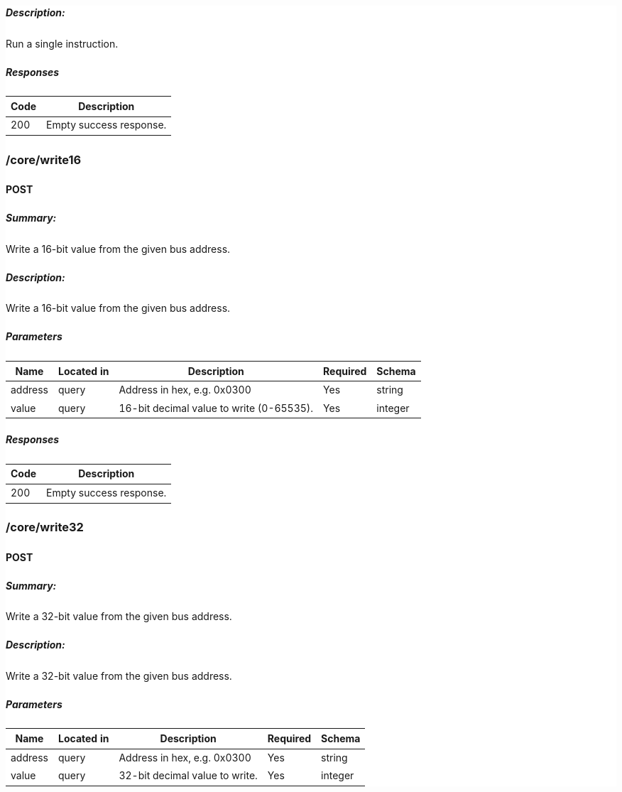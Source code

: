 ##### Description:

Run a single instruction.

##### Responses

| Code | Description |
| ---- | ----------- |
| 200 | Empty success response. |

### /core/write16

#### POST
##### Summary:

Write a 16-bit value from the given bus address.

##### Description:

Write a 16-bit value from the given bus address.

##### Parameters

| Name | Located in | Description | Required | Schema |
| ---- | ---------- | ----------- | -------- | ---- |
| address | query | Address in hex, e.g. 0x0300 | Yes | string |
| value | query | 16-bit decimal value to write (0-65535). | Yes | integer |

##### Responses

| Code | Description |
| ---- | ----------- |
| 200 | Empty success response. |

### /core/write32

#### POST
##### Summary:

Write a 32-bit value from the given bus address.

##### Description:

Write a 32-bit value from the given bus address.

##### Parameters

| Name | Located in | Description | Required | Schema |
| ---- | ---------- | ----------- | -------- | ---- |
| address | query | Address in hex, e.g. 0x0300 | Yes | string |
| value | query | 32-bit decimal value to write. | Yes | integer |
